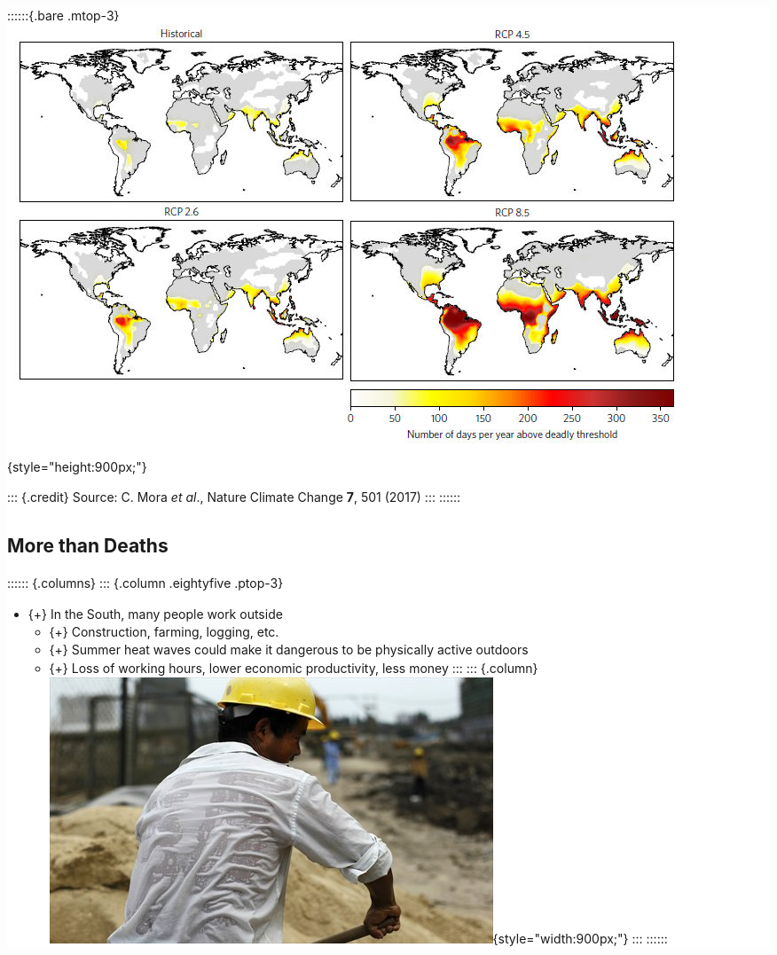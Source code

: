 ::::::{.bare .mtop-3}
![Map of future deadly heat](assets/images/deadly_heat_map.jpg){style="height:900px;"}

::: {.credit}
Source: C. Mora _et al_., Nature Climate Change **7**, 501 (2017)
:::
::::::

## More than Deaths

:::::: {.columns}
::: {.column .eightyfive .ptop-3}
* {+} In the South, many people work outside
  * {+} Construction, farming, logging, etc.
  * {+} Summer heat waves could make it dangerous to be physically active outdoors
  * {+} Loss of working hours, lower economic productivity, less money
:::
::: {.column}
![](assets/images/construction_worker.jpeg){style="width:900px;"}
:::
::::::
